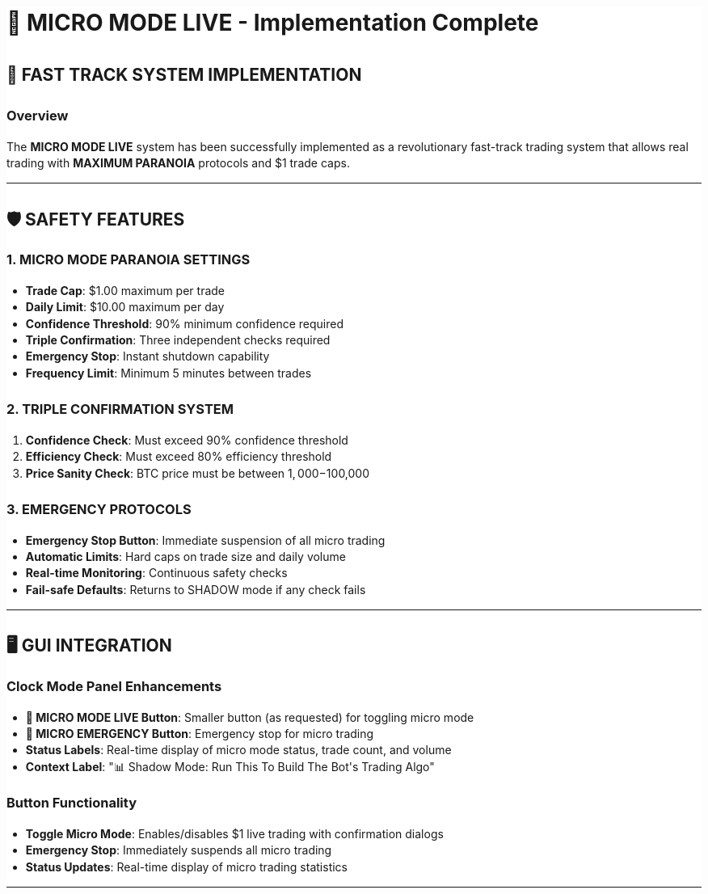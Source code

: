 # 🚨 MICRO MODE LIVE - Implementation Complete

## 🎯 **FAST TRACK SYSTEM IMPLEMENTATION**

### **Overview**
The **MICRO MODE LIVE** system has been successfully implemented as a revolutionary fast-track trading system that allows real trading with **MAXIMUM PARANOIA** protocols and $1 trade caps.

---

## 🛡️ **SAFETY FEATURES**

### **1. MICRO MODE PARANOIA SETTINGS**
- **Trade Cap**: $1.00 maximum per trade
- **Daily Limit**: $10.00 maximum per day
- **Confidence Threshold**: 90% minimum confidence required
- **Triple Confirmation**: Three independent checks required
- **Emergency Stop**: Instant shutdown capability
- **Frequency Limit**: Minimum 5 minutes between trades

### **2. TRIPLE CONFIRMATION SYSTEM**
1. **Confidence Check**: Must exceed 90% confidence threshold
2. **Efficiency Check**: Must exceed 80% efficiency threshold  
3. **Price Sanity Check**: BTC price must be between $1,000-$100,000

### **3. EMERGENCY PROTOCOLS**
- **Emergency Stop Button**: Immediate suspension of all micro trading
- **Automatic Limits**: Hard caps on trade size and daily volume
- **Real-time Monitoring**: Continuous safety checks
- **Fail-safe Defaults**: Returns to SHADOW mode if any check fails

---

## 🖥️ **GUI INTEGRATION**

### **Clock Mode Panel Enhancements**
- **🚨 MICRO MODE LIVE Button**: Smaller button (as requested) for toggling micro mode
- **🛑 MICRO EMERGENCY Button**: Emergency stop for micro trading
- **Status Labels**: Real-time display of micro mode status, trade count, and volume
- **Context Label**: "📊 Shadow Mode: Run This To Build The Bot's Trading Algo"

### **Button Functionality**
- **Toggle Micro Mode**: Enables/disables $1 live trading with confirmation dialogs
- **Emergency Stop**: Immediately suspends all micro trading
- **Status Updates**: Real-time display of micro trading statistics

---
